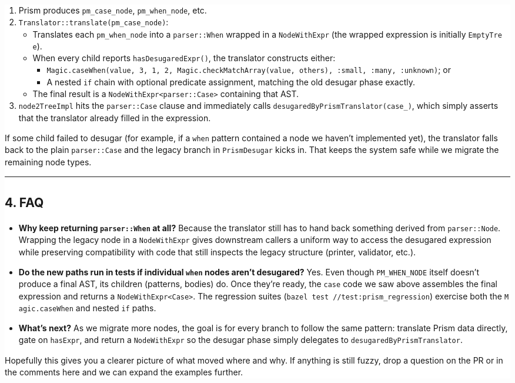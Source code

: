 1. Prism produces `pm_case_node`, `pm_when_node`, etc.
2. `Translator::translate(pm_case_node)`:
   - Translates each `pm_when_node` into a `parser::When` wrapped in a
     `NodeWithExpr` (the wrapped expression is initially `EmptyTree`).
   - When every child reports `hasDesugaredExpr()`, the translator constructs
     either:
     - `Magic.caseWhen(value, 3, 1, 2, Magic.checkMatchArray(value, others), :small, :many, :unknown)`; or
     - A nested `if` chain with optional predicate assignment, matching the
       old desugar phase exactly.
   - The final result is a `NodeWithExpr<parser::Case>` containing that AST.
3. `node2TreeImpl` hits the `parser::Case` clause and immediately calls
   `desugaredByPrismTranslator(case_)`, which simply asserts that the translator
   already filled in the expression.

If some child failed to desugar (for example, if a `when` pattern contained a
node we haven’t implemented yet), the translator falls back to the plain
`parser::Case` and the legacy branch in `PrismDesugar` kicks in. That keeps the
system safe while we migrate the remaining node types.

---

## 4. FAQ

- **Why keep returning `parser::When` at all?** Because the translator still has
  to hand back something derived from `parser::Node`. Wrapping the legacy node in
  a `NodeWithExpr` gives downstream callers a uniform way to access the desugared
  expression while preserving compatibility with code that still inspects the
  legacy structure (printer, validator, etc.).

- **Do the new paths run in tests if individual `when` nodes aren’t desugared?**
  Yes. Even though `PM_WHEN_NODE` itself doesn’t produce a final AST, its
  children (patterns, bodies) do. Once they’re ready, the `case` code we saw
  above assembles the final expression and returns a `NodeWithExpr<Case>`. The
  regression suites (`bazel test //test:prism_regression`) exercise both the
  `Magic.caseWhen` and nested `if` paths.

- **What’s next?** As we migrate more nodes, the goal is for every branch to
  follow the same pattern: translate Prism data directly, gate on `hasExpr`, and
  return a `NodeWithExpr` so the desugar phase simply delegates to
  `desugaredByPrismTranslator`.

Hopefully this gives you a clearer picture of what moved where and why. If
anything is still fuzzy, drop a question on the PR or in the comments here and
we can expand the examples further.
